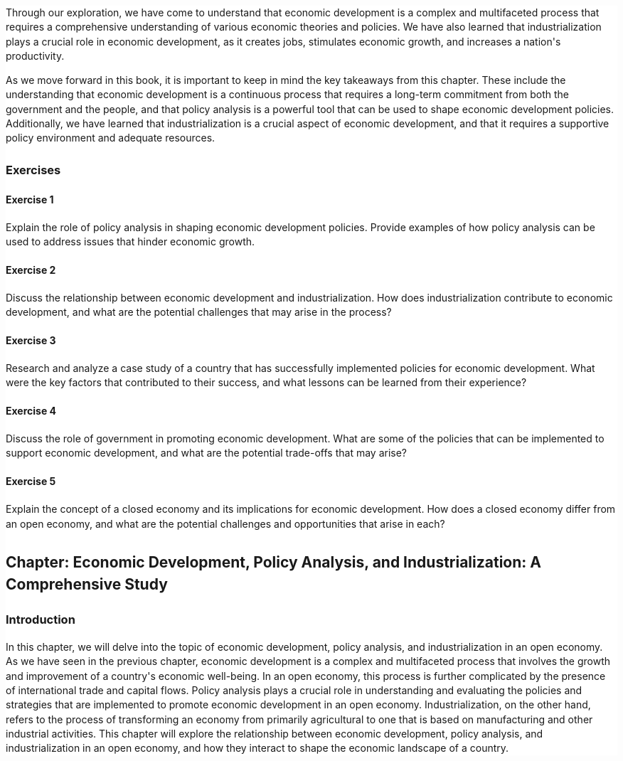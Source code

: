 Through our exploration, we have come to understand that economic development is a complex and multifaceted process that requires a comprehensive understanding of various economic theories and policies. We have also learned that industrialization plays a crucial role in economic development, as it creates jobs, stimulates economic growth, and increases a nation's productivity.

As we move forward in this book, it is important to keep in mind the key takeaways from this chapter. These include the understanding that economic development is a continuous process that requires a long-term commitment from both the government and the people, and that policy analysis is a powerful tool that can be used to shape economic development policies. Additionally, we have learned that industrialization is a crucial aspect of economic development, and that it requires a supportive policy environment and adequate resources.

### Exercises

#### Exercise 1
Explain the role of policy analysis in shaping economic development policies. Provide examples of how policy analysis can be used to address issues that hinder economic growth.

#### Exercise 2
Discuss the relationship between economic development and industrialization. How does industrialization contribute to economic development, and what are the potential challenges that may arise in the process?

#### Exercise 3
Research and analyze a case study of a country that has successfully implemented policies for economic development. What were the key factors that contributed to their success, and what lessons can be learned from their experience?

#### Exercise 4
Discuss the role of government in promoting economic development. What are some of the policies that can be implemented to support economic development, and what are the potential trade-offs that may arise?

#### Exercise 5
Explain the concept of a closed economy and its implications for economic development. How does a closed economy differ from an open economy, and what are the potential challenges and opportunities that arise in each?


## Chapter: Economic Development, Policy Analysis, and Industrialization: A Comprehensive Study

### Introduction

In this chapter, we will delve into the topic of economic development, policy analysis, and industrialization in an open economy. As we have seen in the previous chapter, economic development is a complex and multifaceted process that involves the growth and improvement of a country's economic well-being. In an open economy, this process is further complicated by the presence of international trade and capital flows. Policy analysis plays a crucial role in understanding and evaluating the policies and strategies that are implemented to promote economic development in an open economy. Industrialization, on the other hand, refers to the process of transforming an economy from primarily agricultural to one that is based on manufacturing and other industrial activities. This chapter will explore the relationship between economic development, policy analysis, and industrialization in an open economy, and how they interact to shape the economic landscape of a country.
